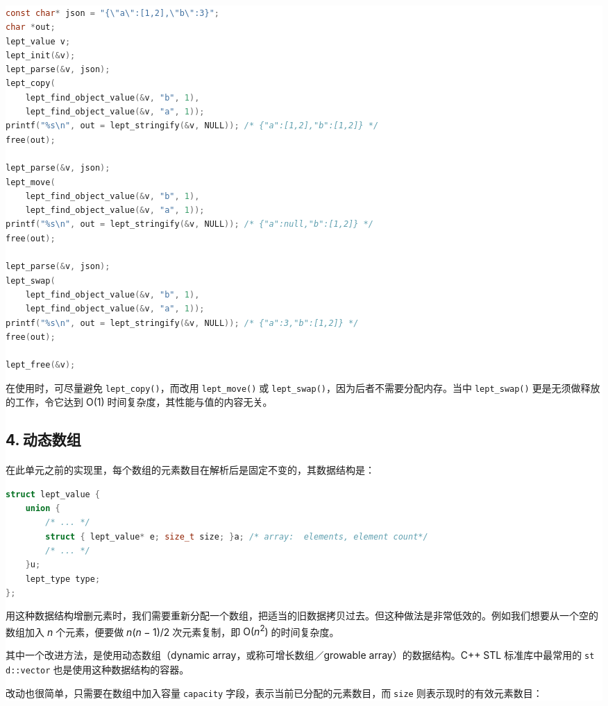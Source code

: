~~~c
const char* json = "{\"a\":[1,2],\"b\":3}";
char *out;
lept_value v;
lept_init(&v);
lept_parse(&v, json);
lept_copy(
    lept_find_object_value(&v, "b", 1),
    lept_find_object_value(&v, "a", 1));
printf("%s\n", out = lept_stringify(&v, NULL)); /* {"a":[1,2],"b":[1,2]} */
free(out);

lept_parse(&v, json);
lept_move(
    lept_find_object_value(&v, "b", 1),
    lept_find_object_value(&v, "a", 1));
printf("%s\n", out = lept_stringify(&v, NULL)); /* {"a":null,"b":[1,2]} */
free(out);

lept_parse(&v, json);
lept_swap(
    lept_find_object_value(&v, "b", 1),
    lept_find_object_value(&v, "a", 1));
printf("%s\n", out = lept_stringify(&v, NULL)); /* {"a":3,"b":[1,2]} */
free(out);

lept_free(&v);
~~~

在使用时，可尽量避免 `lept_copy()`，而改用 `lept_move()` 或 `lept_swap()`，因为后者不需要分配内存。当中 `lept_swap()` 更是无须做释放的工作，令它达到 $\mathrm{O}(1)$ 时间复杂度，其性能与值的内容无关。

## 4. 动态数组

在此单元之前的实现里，每个数组的元素数目在解析后是固定不变的，其数据结构是：

~~~c
struct lept_value {
    union {
        /* ... */
        struct { lept_value* e; size_t size; }a; /* array:  elements, element count*/
        /* ... */
    }u;
    lept_type type;
};
~~~

用这种数据结构增删元素时，我们需要重新分配一个数组，把适当的旧数据拷贝过去。但这种做法是非常低效的。例如我们想要从一个空的数组加入 $n$ 个元素，便要做 $n(n - 1)/2$ 次元素复制，即 $\mathrm{O}(n^2)$ 的时间复杂度。

其中一个改进方法，是使用动态数组（dynamic array，或称可增长数组／growable array）的数据结构。C++ STL 标准库中最常用的 `std::vector` 也是使用这种数据结构的容器。

改动也很简单，只需要在数组中加入容量 `capacity` 字段，表示当前已分配的元素数目，而 `size` 则表示现时的有效元素数目：
